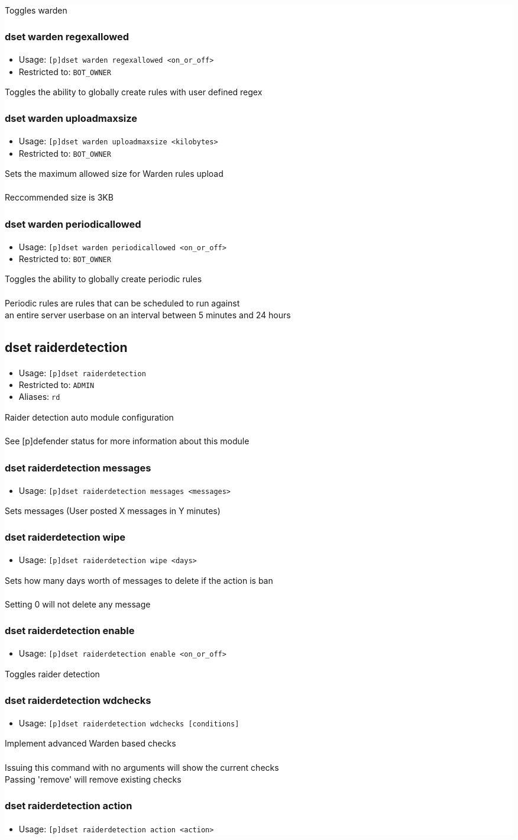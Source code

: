 Toggles warden

### dset warden regexallowed
 - Usage: `[p]dset warden regexallowed <on_or_off> `
 - Restricted to: `BOT_OWNER`

Toggles the ability to globally create rules with user defined regex

### dset warden uploadmaxsize
 - Usage: `[p]dset warden uploadmaxsize <kilobytes> `
 - Restricted to: `BOT_OWNER`

Sets the maximum allowed size for Warden rules upload<br/><br/>Reccommended size is 3KB

### dset warden periodicallowed
 - Usage: `[p]dset warden periodicallowed <on_or_off> `
 - Restricted to: `BOT_OWNER`

Toggles the ability to globally create periodic rules<br/><br/>Periodic rules are rules that can be scheduled to run against<br/>an entire server userbase on an interval between 5 minutes and 24 hours

## dset raiderdetection
 - Usage: `[p]dset raiderdetection `
 - Restricted to: `ADMIN`
 - Aliases: `rd`

Raider detection auto module configuration<br/><br/>See [p]defender status for more information about this module

### dset raiderdetection messages
 - Usage: `[p]dset raiderdetection messages <messages> `

Sets messages (User posted X messages in Y minutes)

### dset raiderdetection wipe
 - Usage: `[p]dset raiderdetection wipe <days> `

Sets how many days worth of messages to delete if the action is ban<br/><br/>Setting 0 will not delete any message

### dset raiderdetection enable
 - Usage: `[p]dset raiderdetection enable <on_or_off> `

Toggles raider detection

### dset raiderdetection wdchecks
 - Usage: `[p]dset raiderdetection wdchecks [conditions] `

Implement advanced Warden based checks<br/><br/>Issuing this command with no arguments will show the current checks<br/>Passing 'remove' will remove existing checks

### dset raiderdetection action
 - Usage: `[p]dset raiderdetection action <action> `
